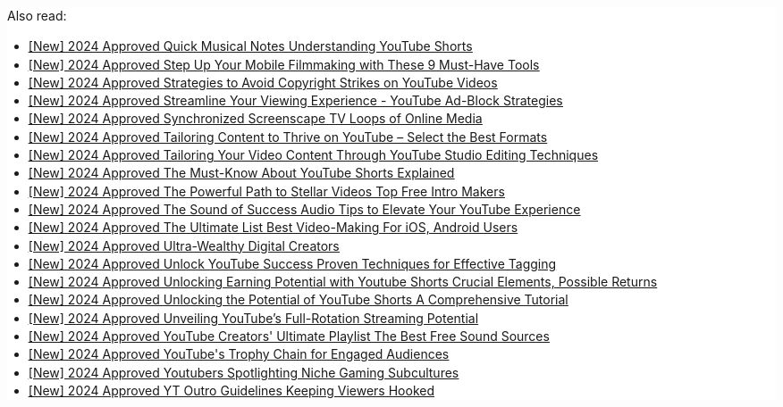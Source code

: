 

<ins class="adsbygoogle"
     style="display:block"
     data-ad-client="ca-pub-7571918770474297"
     data-ad-slot="8358498916"
     data-ad-format="auto"
     data-full-width-responsive="true"></ins>

<span class="atpl-alsoreadstyle">Also read:</span>
<div><ul>
<li><a href="https://youtube-data.techidaily.com/024-approved-quick-musical-notes-understanding-youtube-shorts/"><u>[New] 2024 Approved  Quick Musical Notes  Understanding YouTube Shorts</u></a></li>
<li><a href="https://youtube-docs.techidaily.com/024-approved-step-up-your-mobile-filmmaking-with-these-9-must-have-tools/"><u>[New] 2024 Approved  Step Up Your Mobile Filmmaking with These 9 Must-Have Tools</u></a></li>
<li><a href="https://youtube-docs.techidaily.com/024-approved-strategies-to-avoid-copyright-strikes-on-youtube-videos/"><u>[New] 2024 Approved  Strategies to Avoid Copyright Strikes on YouTube Videos</u></a></li>
<li><a href="https://youtube-docs.techidaily.com/024-approved-streamline-your-viewing-experience-youtube-ad-block-strategies/"><u>[New] 2024 Approved  Streamline Your Viewing Experience - YouTube Ad-Block Strategies</u></a></li>
<li><a href="https://youtube-docs.techidaily.com/024-approved-synchronized-screenscape-tv-loops-of-online-media/"><u>[New] 2024 Approved  Synchronized Screenscape  TV Loops of Online Media</u></a></li>
<li><a href="https://youtube-docs.techidaily.com/024-approved-tailoring-content-to-thrive-on-youtube-select-the-best-formats/"><u>[New] 2024 Approved  Tailoring Content to Thrive on YouTube – Select the Best Formats</u></a></li>
<li><a href="https://youtube-docs.techidaily.com/024-approved-tailoring-your-video-content-through-youtube-studio-editing-techniques/"><u>[New] 2024 Approved  Tailoring Your Video Content Through YouTube Studio Editing Techniques</u></a></li>
<li><a href="https://youtube-docs.techidaily.com/024-approved-the-must-know-about-youtube-shorts-explained/"><u>[New] 2024 Approved  The Must-Know About YouTube Shorts Explained</u></a></li>
<li><a href="https://youtube-docs.techidaily.com/024-approved-the-powerful-path-to-stellar-videos-top-free-intro-makers/"><u>[New] 2024 Approved  The Powerful Path to Stellar Videos  Top Free Intro Makers</u></a></li>
<li><a href="https://youtube-docs.techidaily.com/024-approved-the-sound-of-success-audio-tips-to-elevate-your-youtube-experience/"><u>[New] 2024 Approved  The Sound of Success  Audio Tips to Elevate Your YouTube Experience</u></a></li>
<li><a href="https://youtube-docs.techidaily.com/024-approved-the-ultimate-list-best-video-making-for-ios-android-users/"><u>[New] 2024 Approved  The Ultimate List  Best Video-Making For iOS, Android Users</u></a></li>
<li><a href="https://youtube-docs.techidaily.com/024-approved-ultra-wealthy-digital-creators/"><u>[New] 2024 Approved  Ultra-Wealthy Digital Creators</u></a></li>
<li><a href="https://youtube-docs.techidaily.com/024-approved-unlock-youtube-success-proven-techniques-for-effective-tagging/"><u>[New] 2024 Approved  Unlock YouTube Success  Proven Techniques for Effective Tagging</u></a></li>
<li><a href="https://youtube-docs.techidaily.com/024-approved-unlocking-earning-potential-with-youtube-shorts-crucial-elements-possible-returns/"><u>[New] 2024 Approved  Unlocking Earning Potential with Youtube Shorts  Crucial Elements, Possible Returns</u></a></li>
<li><a href="https://youtube-docs.techidaily.com/024-approved-unlocking-the-potential-of-youtube-shorts-a-comprehensive-tutorial/"><u>[New] 2024 Approved  Unlocking the Potential of YouTube Shorts  A Comprehensive Tutorial</u></a></li>
<li><a href="https://youtube-docs.techidaily.com/024-approved-unveiling-youtubes-full-rotation-streaming-potential/"><u>[New] 2024 Approved  Unveiling YouTube’s Full-Rotation Streaming Potential</u></a></li>
<li><a href="https://youtube-docs.techidaily.com/024-approved-youtube-creators-ultimate-playlist-the-best-free-sound-sources/"><u>[New] 2024 Approved  YouTube Creators' Ultimate Playlist  The Best Free Sound Sources</u></a></li>
<li><a href="https://youtube-docs.techidaily.com/024-approved-youtubes-trophy-chain-for-engaged-audiences/"><u>[New] 2024 Approved  YouTube's Trophy Chain for Engaged Audiences</u></a></li>
<li><a href="https://youtube-docs.techidaily.com/024-approved-youtubers-spotlighting-niche-gaming-subcultures/"><u>[New] 2024 Approved  Youtubers Spotlighting Niche Gaming Subcultures</u></a></li>
<li><a href="https://youtube-docs.techidaily.com/024-approved-yt-outro-guidelines-keeping-viewers-hooked/"><u>[New] 2024 Approved  YT Outro Guidelines  Keeping Viewers Hooked</u></a></li>